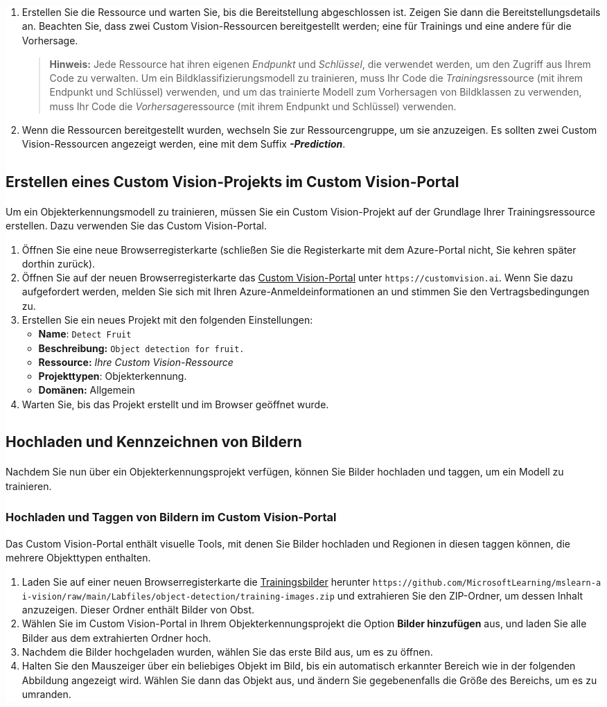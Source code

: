 1. Erstellen Sie die Ressource und warten Sie, bis die Bereitstellung abgeschlossen ist. Zeigen Sie dann die Bereitstellungsdetails an. Beachten Sie, dass zwei Custom Vision-Ressourcen bereitgestellt werden; eine für Trainings und eine andere für die Vorhersage.

    > **Hinweis:** Jede Ressource hat ihren eigenen *Endpunkt* und *Schlüssel*, die verwendet werden, um den Zugriff aus Ihrem Code zu verwalten. Um ein Bildklassifizierungsmodell zu trainieren, muss Ihr Code die *Trainings*ressource (mit ihrem Endpunkt und Schlüssel) verwenden, und um das trainierte Modell zum Vorhersagen von Bildklassen zu verwenden, muss Ihr Code die *Vorhersage*ressource (mit ihrem Endpunkt und Schlüssel) verwenden.

1. Wenn die Ressourcen bereitgestellt wurden, wechseln Sie zur Ressourcengruppe, um sie anzuzeigen. Es sollten zwei Custom Vision-Ressourcen angezeigt werden, eine mit dem Suffix ***-Prediction***.

## Erstellen eines Custom Vision-Projekts im Custom Vision-Portal

Um ein Objekterkennungsmodell zu trainieren, müssen Sie ein Custom Vision-Projekt auf der Grundlage Ihrer Trainingsressource erstellen. Dazu verwenden Sie das Custom Vision-Portal.

1. Öffnen Sie eine neue Browserregisterkarte (schließen Sie die Registerkarte mit dem Azure-Portal nicht, Sie kehren später dorthin zurück).
1. Öffnen Sie auf der neuen Browserregisterkarte das [Custom Vision-Portal](https://customvision.ai) unter `https://customvision.ai`. Wenn Sie dazu aufgefordert werden, melden Sie sich mit Ihren Azure-Anmeldeinformationen an und stimmen Sie den Vertragsbedingungen zu.
1. Erstellen Sie ein neues Projekt mit den folgenden Einstellungen:
    - **Name**: `Detect Fruit`
    - **Beschreibung:** `Object detection for fruit.`
    - **Ressource:** *Ihre Custom Vision-Ressource*
    - **Projekttypen**: Objekterkennung.
    - **Domänen:** Allgemein
1. Warten Sie, bis das Projekt erstellt und im Browser geöffnet wurde.

## Hochladen und Kennzeichnen von Bildern

Nachdem Sie nun über ein Objekterkennungsprojekt verfügen, können Sie Bilder hochladen und taggen, um ein Modell zu trainieren.

### Hochladen und Taggen von Bildern im Custom Vision-Portal

Das Custom Vision-Portal enthält visuelle Tools, mit denen Sie Bilder hochladen und Regionen in diesen taggen können, die mehrere Objekttypen enthalten.

1. Laden Sie auf einer neuen Browserregisterkarte die [Trainingsbilder](https://github.com/MicrosoftLearning/mslearn-ai-vision/raw/main/Labfiles/object-detection/training-images.zip) herunter `https://github.com/MicrosoftLearning/mslearn-ai-vision/raw/main/Labfiles/object-detection/training-images.zip` und extrahieren Sie den ZIP-Ordner, um dessen Inhalt anzuzeigen. Dieser Ordner enthält Bilder von Obst.
1. Wählen Sie im Custom Vision-Portal in Ihrem Objekterkennungsprojekt die Option **Bilder hinzufügen** aus, und laden Sie alle Bilder aus dem extrahierten Ordner hoch.
1. Nachdem die Bilder hochgeladen wurden, wählen Sie das erste Bild aus, um es zu öffnen.
1. Halten Sie den Mauszeiger über ein beliebiges Objekt im Bild, bis ein automatisch erkannter Bereich wie in der folgenden Abbildung angezeigt wird. Wählen Sie dann das Objekt aus, und ändern Sie gegebenenfalls die Größe des Bereichs, um es zu umranden.

